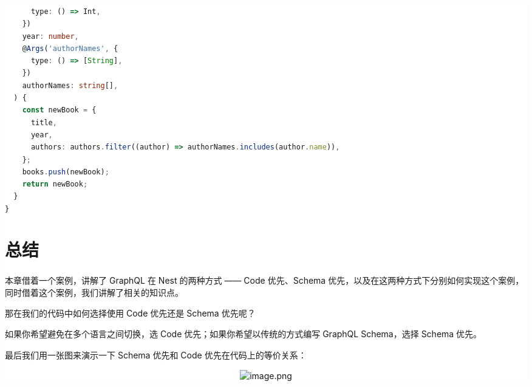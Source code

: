 ```ts
      type: () => Int,
    })
    year: number,
    @Args('authorNames', {
      type: () => [String],
    })
    authorNames: string[],
  ) {
    const newBook = {
      title,
      year,
      authors: authors.filter((author) => authorNames.includes(author.name)),
    };
    books.push(newBook);
    return newBook;
  }
}
```



# 总结


本章借着一个案例，讲解了 GraphQL 在 Nest 的两种方式 —— Code 优先、Schema 优先，以及在这两种方式下分别如何实现这个案例，同时借着这个案例，我们讲解了相关的知识点。

那在我们的代码中如何选择使用 Code 优先还是 Schema 优先呢？

如果你希望避免在多个语言之间切换，选 Code 优先；如果你希望以传统的方式编写 GraphQL Schema，选择 Schema 优先。

最后我们用一张图来演示一下 Schema 优先和 Code 优先在代码上的等价关系：


<p align=center><img src="https://p6-juejin.byteimg.com/tos-cn-i-k3u1fbpfcp/0b9c9fd6dd32492c81c894e8c22445d7~tplv-k3u1fbpfcp-jj-mark:0:0:0:0:q75.image#?w=1384&h=1714&s=314329&e=png&b=ffffff" alt="image.png" width="90%" /></p>



